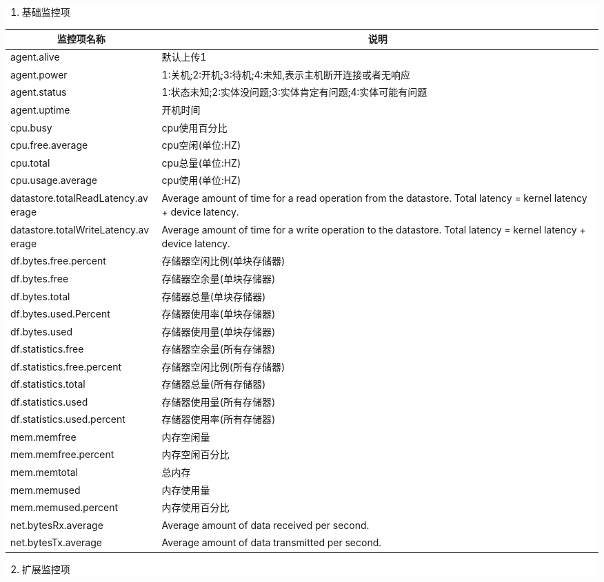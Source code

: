 1. 基础监控项

|监控项名称|说明|
|---|---|
|agent.alive|默认上传1|
|agent.power|1:关机;2:开机;3:待机;4:未知,表示主机断开连接或者无响应|
|agent.status|1:状态未知;2:实体没问题;3:实体肯定有问题;4:实体可能有问题|
|agent.uptime|开机时间|
|cpu.busy|cpu使用百分比|
|cpu.free.average|cpu空闲(单位:HZ)|
|cpu.total|cpu总量(单位:HZ)|
|cpu.usage.average|cpu使用(单位:HZ)|
|datastore.totalReadLatency.average|Average amount of time for a read operation from the datastore. Total latency = kernel latency + device latency.|
|datastore.totalWriteLatency.average|Average amount of time for a write operation to the datastore. Total latency = kernel latency + device latency.|
|df.bytes.free.percent|存储器空闲比例(单块存储器)|
|df.bytes.free|存储器空余量(单块存储器)|
|df.bytes.total|存储器总量(单块存储器)|
|df.bytes.used.Percent|存储器使用率(单块存储器)|
|df.bytes.used|存储器使用量(单块存储器)|
|df.statistics.free|存储器空余量(所有存储器)|
|df.statistics.free.percent|存储器空闲比例(所有存储器)|
|df.statistics.total|存储器总量(所有存储器)|
|df.statistics.used|存储器使用量(所有存储器)|
|df.statistics.used.percent|存储器使用率(所有存储器)|
|mem.memfree|内存空闲量|
|mem.memfree.percent|内存空闲百分比|
|mem.memtotal|总内存|
|mem.memused|内存使用量|
|mem.memused.percent|内存使用百分比|
|net.bytesRx.average|Average amount of data received per second.|
|net.bytesTx.average|Average amount of data transmitted per second.|

2. 扩展监控项
